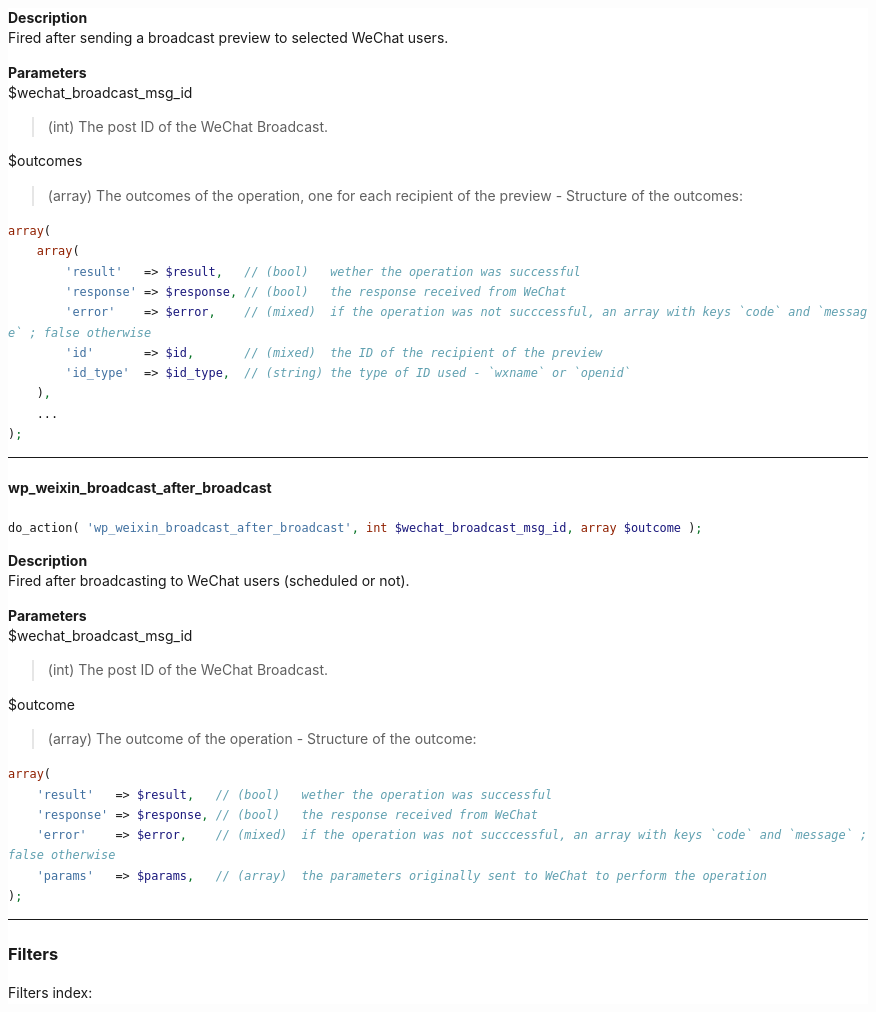 **Description**  
Fired after sending a broadcast preview to selected WeChat users.  

**Parameters**  
$wechat_broadcast_msg_id  
> (int) The post ID of the WeChat Broadcast.  

$outcomes
> (array) The outcomes of the operation, one for each recipient of the preview - Structure of the outcomes:
```php
array(
	array(
		'result'   => $result,   // (bool)   wether the operation was successful
		'response' => $response, // (bool)   the response received from WeChat
		'error'    => $error,    // (mixed)  if the operation was not succcessful, an array with keys `code` and `message` ; false otherwise
		'id'       => $id,       // (mixed)  the ID of the recipient of the preview
		'id_type'  => $id_type,  // (string) the type of ID used - `wxname` or `openid`
	),
	...
);
```  
___

#### wp_weixin_broadcast_after_broadcast

```php
do_action( 'wp_weixin_broadcast_after_broadcast', int $wechat_broadcast_msg_id, array $outcome );
```

**Description**  
Fired after broadcasting to WeChat users (scheduled or not).  

**Parameters**  
$wechat_broadcast_msg_id  
> (int) The post ID of the WeChat Broadcast.  

$outcome
> (array) The outcome of the operation - Structure of the outcome:
```php
array(
	'result'   => $result,   // (bool)   wether the operation was successful
	'response' => $response, // (bool)   the response received from WeChat
	'error'    => $error,    // (mixed)  if the operation was not succcessful, an array with keys `code` and `message` ; false otherwise
	'params'   => $params,   // (array)  the parameters originally sent to WeChat to perform the operation
);
```  
___

### Filters

Filters index:
